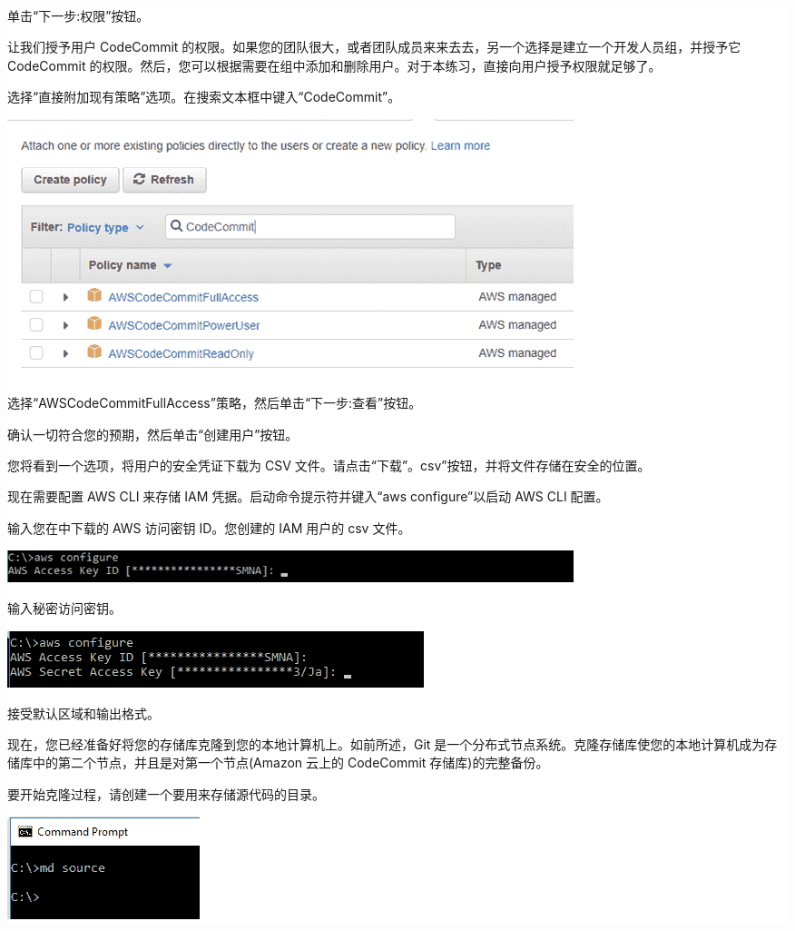 单击“下一步:权限”按钮。

让我们授予用户 CodeCommit 的权限。如果您的团队很大，或者团队成员来来去去，另一个选择是建立一个开发人员组，并授予它 CodeCommit 的权限。然后，您可以根据需要在组中添加和删除用户。对于本练习，直接向用户授予权限就足够了。

选择“直接附加现有策略”选项。在搜索文本框中键入“CodeCommit”。

![AWS developer tools](img/a05761bf476e995ea0546dfee6c63bff.png)

选择“AWSCodeCommitFullAccess”策略，然后单击“下一步:查看”按钮。

确认一切符合您的预期，然后单击“创建用户”按钮。

您将看到一个选项，将用户的安全凭证下载为 CSV 文件。请点击“下载”。csv”按钮，并将文件存储在安全的位置。

现在需要配置 AWS CLI 来存储 IAM 凭据。启动命令提示符并键入“aws configure”以启动 AWS CLI 配置。

输入您在中下载的 AWS 访问密钥 ID。您创建的 IAM 用户的 csv 文件。

![AWS developer tools](img/47cd9b3b6dad0e54d6649fac1c48beb0.png)

输入秘密访问密钥。

![AWS developer tools](img/5411412f6932517664f37e7d88e1d92b.png)

接受默认区域和输出格式。

现在，您已经准备好将您的存储库克隆到您的本地计算机上。如前所述，Git 是一个分布式节点系统。克隆存储库使您的本地计算机成为存储库中的第二个节点，并且是对第一个节点(Amazon 云上的 CodeCommit 存储库)的完整备份。

要开始克隆过程，请创建一个要用来存储源代码的目录。

![AWS developer tools](img/11cd929336ca729ea2c4b21df3583d39.png)
